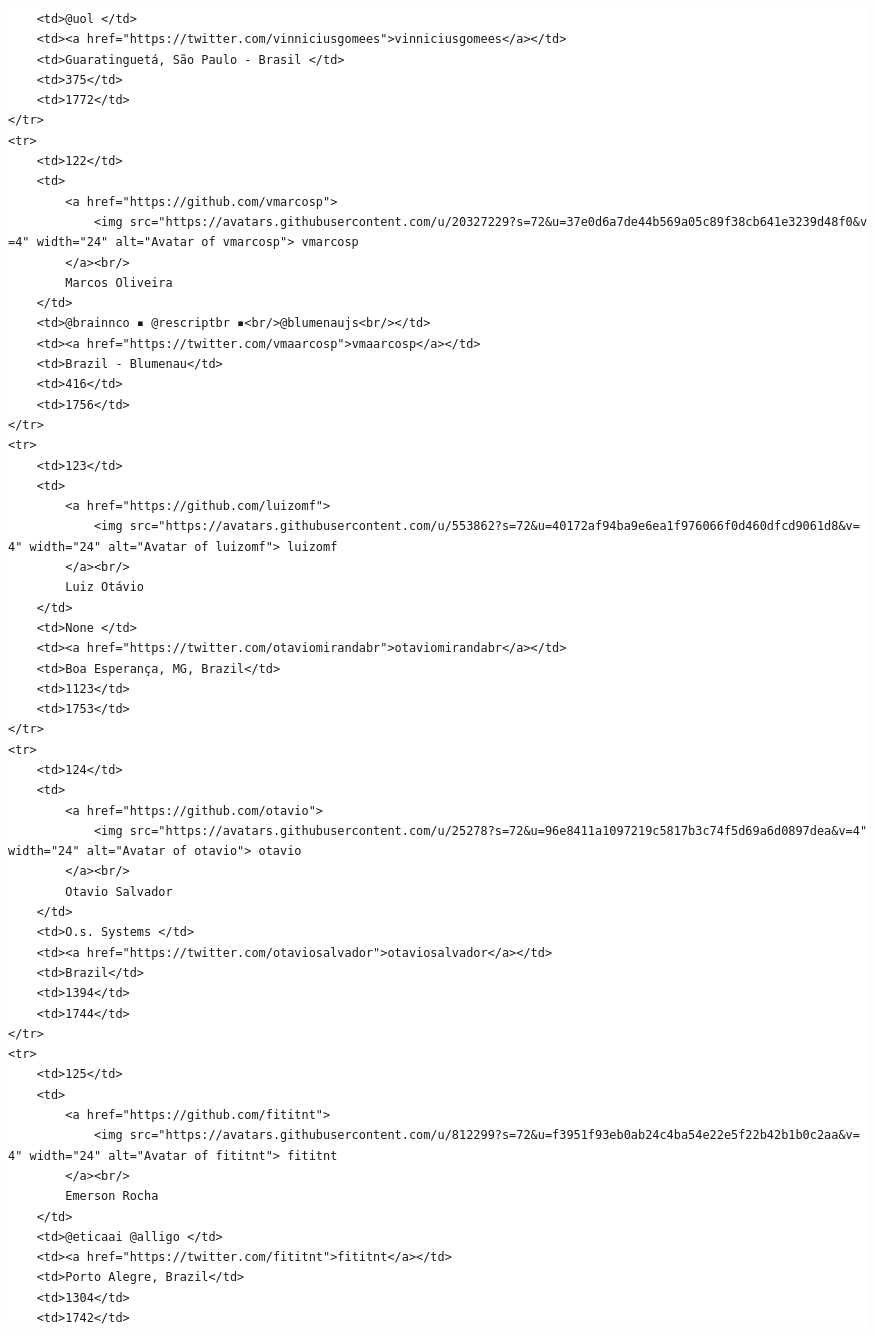 		<td>@uol </td>
		<td><a href="https://twitter.com/vinniciusgomees">vinniciusgomees</a></td>
		<td>Guaratinguetá, São Paulo - Brasil </td>
		<td>375</td>
		<td>1772</td>
	</tr>
	<tr>
		<td>122</td>
		<td>
			<a href="https://github.com/vmarcosp">
				<img src="https://avatars.githubusercontent.com/u/20327229?s=72&u=37e0d6a7de44b569a05c89f38cb641e3239d48f0&v=4" width="24" alt="Avatar of vmarcosp"> vmarcosp
			</a><br/>
			Marcos Oliveira
		</td>
		<td>@brainnco ▪ @rescriptbr ▪<br/>@blumenaujs<br/></td>
		<td><a href="https://twitter.com/vmaarcosp">vmaarcosp</a></td>
		<td>Brazil - Blumenau</td>
		<td>416</td>
		<td>1756</td>
	</tr>
	<tr>
		<td>123</td>
		<td>
			<a href="https://github.com/luizomf">
				<img src="https://avatars.githubusercontent.com/u/553862?s=72&u=40172af94ba9e6ea1f976066f0d460dfcd9061d8&v=4" width="24" alt="Avatar of luizomf"> luizomf
			</a><br/>
			Luiz Otávio
		</td>
		<td>None </td>
		<td><a href="https://twitter.com/otaviomirandabr">otaviomirandabr</a></td>
		<td>Boa Esperança, MG, Brazil</td>
		<td>1123</td>
		<td>1753</td>
	</tr>
	<tr>
		<td>124</td>
		<td>
			<a href="https://github.com/otavio">
				<img src="https://avatars.githubusercontent.com/u/25278?s=72&u=96e8411a1097219c5817b3c74f5d69a6d0897dea&v=4" width="24" alt="Avatar of otavio"> otavio
			</a><br/>
			Otavio Salvador
		</td>
		<td>O.s. Systems </td>
		<td><a href="https://twitter.com/otaviosalvador">otaviosalvador</a></td>
		<td>Brazil</td>
		<td>1394</td>
		<td>1744</td>
	</tr>
	<tr>
		<td>125</td>
		<td>
			<a href="https://github.com/fititnt">
				<img src="https://avatars.githubusercontent.com/u/812299?s=72&u=f3951f93eb0ab24c4ba54e22e5f22b42b1b0c2aa&v=4" width="24" alt="Avatar of fititnt"> fititnt
			</a><br/>
			Emerson Rocha
		</td>
		<td>@eticaai @alligo </td>
		<td><a href="https://twitter.com/fititnt">fititnt</a></td>
		<td>Porto Alegre, Brazil</td>
		<td>1304</td>
		<td>1742</td>